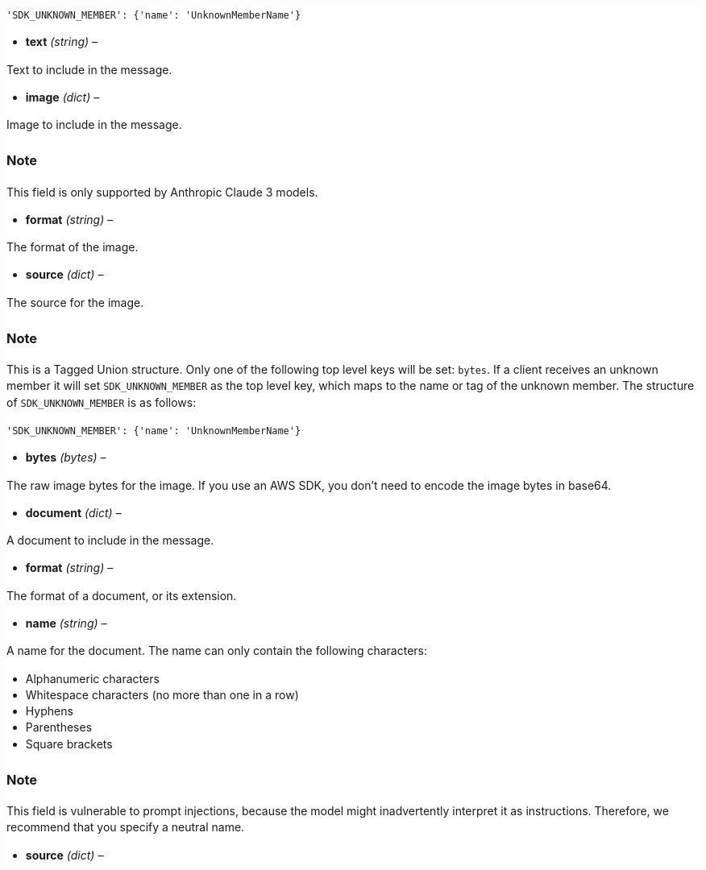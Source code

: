 ```
'SDK_UNKNOWN_MEMBER': {'name': 'UnknownMemberName'}
```

- **text** *(string) –*

Text to include in the message.
- **image** *(dict) –*

Image to include in the message.

### Note

This field is only supported by Anthropic Claude 3 models.

- **format** *(string) –*

The format of the image.
- **source** *(dict) –*

The source for the image.

### Note

This is a Tagged Union structure. Only one of the following top level keys will be set: `bytes`. If a client receives an unknown member it will set `SDK_UNKNOWN_MEMBER` as the top level key, which maps to the name or tag of the unknown member. The structure of `SDK_UNKNOWN_MEMBER` is as follows:

```
'SDK_UNKNOWN_MEMBER': {'name': 'UnknownMemberName'}
```

- **bytes** *(bytes) –*

The raw image bytes for the image. If you use an AWS SDK, you don’t need to encode the image bytes in base64.
- **document** *(dict) –*

A document to include in the message.

- **format** *(string) –*

The format of a document, or its extension.
- **name** *(string) –*

A name for the document. The name can only contain the following characters:

- Alphanumeric characters
- Whitespace characters (no more than one in a row)
- Hyphens
- Parentheses
- Square brackets

### Note

This field is vulnerable to prompt injections, because the model might inadvertently interpret it as instructions. Therefore, we recommend that you specify a neutral name.
- **source** *(dict) –*
